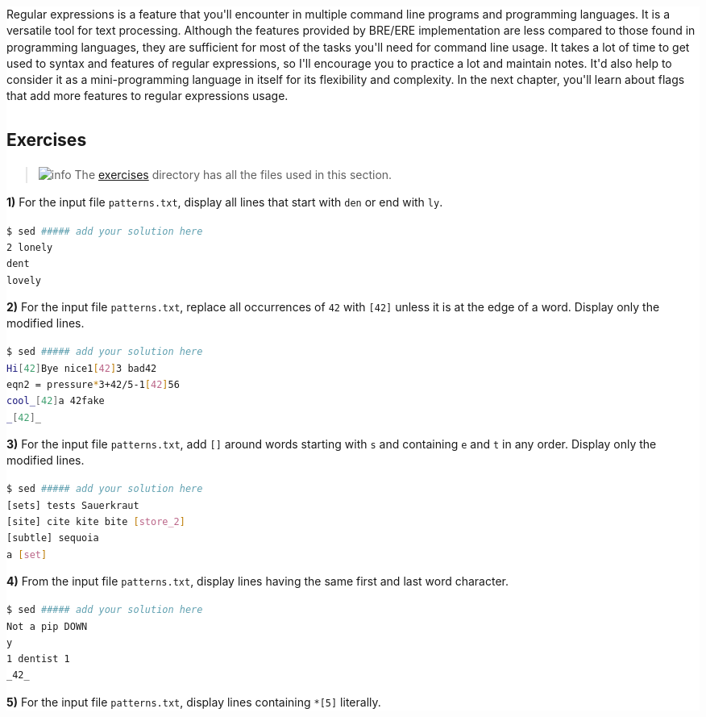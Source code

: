Regular expressions is a feature that you'll encounter in multiple command line programs and programming languages. It is a versatile tool for text processing. Although the features provided by BRE/ERE implementation are less compared to those found in programming languages, they are sufficient for most of the tasks you'll need for command line usage. It takes a lot of time to get used to syntax and features of regular expressions, so I'll encourage you to practice a lot and maintain notes. It'd also help to consider it as a mini-programming language in itself for its flexibility and complexity. In the next chapter, you'll learn about flags that add more features to regular expressions usage.

## Exercises

>![info](images/info.svg) The [exercises](https://github.com/learnbyexample/learn_gnused/tree/master/exercises) directory has all the files used in this section.

**1)** For the input file `patterns.txt`, display all lines that start with `den` or end with `ly`.

```bash
$ sed ##### add your solution here
2 lonely
dent
lovely
```

**2)** For the input file `patterns.txt`, replace all occurrences of `42` with `[42]` unless it is at the edge of a word. Display only the modified lines.

```bash
$ sed ##### add your solution here
Hi[42]Bye nice1[42]3 bad42
eqn2 = pressure*3+42/5-1[42]56
cool_[42]a 42fake
_[42]_
```

**3)** For the input file `patterns.txt`, add `[]` around words starting with `s` and containing `e` and `t` in any order. Display only the modified lines.

```bash
$ sed ##### add your solution here
[sets] tests Sauerkraut
[site] cite kite bite [store_2]
[subtle] sequoia
a [set]
```

**4)** From the input file `patterns.txt`, display lines having the same first and last word character.

```bash
$ sed ##### add your solution here
Not a pip DOWN
y
1 dentist 1
_42_
```

**5)** For the input file `patterns.txt`, display lines containing `*[5]` literally.
